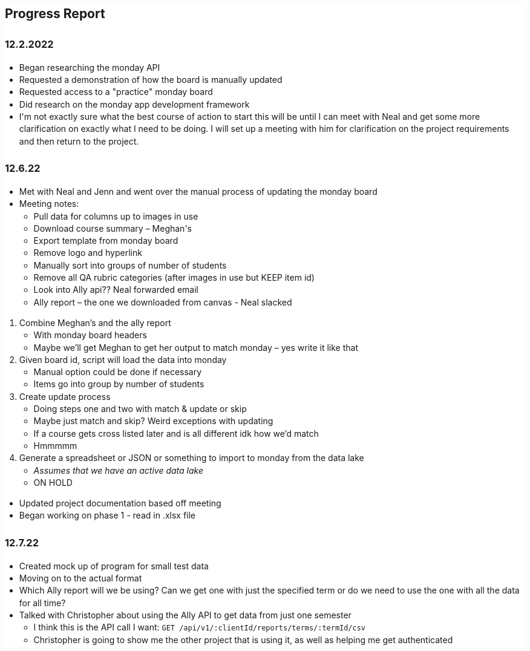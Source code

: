 
## Progress Report

### 12.2.2022
* Began researching the monday API
* Requested a demonstration of how the board is manually updated
* Requested access to a "practice" monday board
* Did research on the monday app development framework
* I'm not exactly sure what the best course of action to start this will be until I can meet with Neal and get some more clarification on exactly what I need to be doing. I will set up a meeting with him for clarification on the project requirements and then return to the project.

### 12.6.22
* Met with Neal and Jenn and went over the manual process of updating the monday board
* Meeting notes:
  * Pull data for columns up to images in use 
  * Download course summary – Meghan's 
  * Export template from monday board 
  * Remove logo and hyperlink 
  * Manually sort into groups of number of students 
  * Remove all QA rubric categories (after images in use but KEEP item id)
  * Look into Ally api?? Neal forwarded email 
  * Ally report – the one we downloaded from canvas - Neal slacked
1. Combine Meghan’s and the ally report 
   * With monday board headers 
   * Maybe we’ll get Meghan to get her output to match monday – yes write it like that
2. Given board id, script will load the data into monday
   * Manual option could be done if necessary 
   * Items go into group by number of students 
3. Create update process 
   * Doing steps one and two with match & update or skip 
   * Maybe just match and skip? Weird exceptions with updating 
   * If a course gets cross listed later and is all different idk how we’d match 
   * Hmmmmm
4. Generate a spreadsheet or JSON or something to import to monday from the data lake 
   * _Assumes that we have an active data lake_
   * ON HOLD
* Updated project documentation based off meeting
* Began working on phase 1 - read in .xlsx file

### 12.7.22
* Created mock up of program for small test data
* Moving on to the actual format
* Which Ally report will we be using? Can we get one with just the specified term or do we need to use the one with all the data for all time?
* Talked with Christopher about using the Ally API to get data from just one semester
    * I think this is the API call I want: `GET /api/v1/:clientId/reports/terms/:termId/csv`
    * Christopher is going to show me the other project that is using it, as well as helping me get authenticated
    